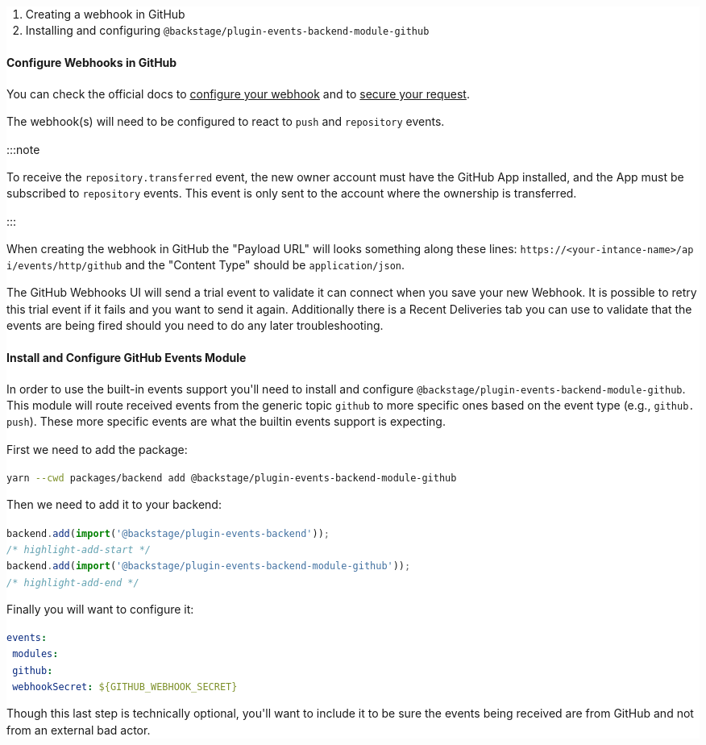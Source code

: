1. Creating a webhook in GitHub
2. Installing and configuring `@backstage/plugin-events-backend-module-github`

#### Configure Webhooks in GitHub

You can check the official docs to [configure your webhook](https://docs.github.com/en/developers/webhooks-and-events/webhooks/creating-webhooks) and to [secure your request](https://docs.github.com/en/developers/webhooks-and-events/webhooks/securing-your-webhooks).

The webhook(s) will need to be configured to react to `push` and `repository` events.

:::note

To receive the `repository.transferred` event, the new owner account must have the GitHub App installed, and the App must be subscribed to `repository` events. This event is only sent to the account where the ownership is transferred.

:::

When creating the webhook in GitHub the "Payload URL" will looks something along these lines: `https://<your-intance-name>/api/events/http/github` and the "Content Type" should be `application/json`.

The GitHub Webhooks UI will send a trial event to validate it can connect when you save your new Webhook. It is possible to retry this trial event if it fails and you want to send it again. Additionally there is a Recent Deliveries tab you can use to validate that the events are being fired should you need to do any later troubleshooting.

#### Install and Configure GitHub Events Module

In order to use the built-in events support you'll need to install and configure `@backstage/plugin-events-backend-module-github`. This module will route received events from the generic topic `github` to more specific ones based on the event type (e.g., `github.push`). These more specific events are what the builtin events support is expecting.

First we need to add the package:

```bash title="from your Backstage root directory"
yarn --cwd packages/backend add @backstage/plugin-events-backend-module-github
```

Then we need to add it to your backend:

```ts title="in packages/backend/src/index.ts"
backend.add(import('@backstage/plugin-events-backend'));
/* highlight-add-start */
backend.add(import('@backstage/plugin-events-backend-module-github'));
/* highlight-add-end */
```

Finally you will want to configure it:

```yaml title="app-config.yaml
events:
 modules:
 github:
 webhookSecret: ${GITHUB_WEBHOOK_SECRET}
```

Though this last step is technically optional, you'll want to include it to be sure the events being received are from GitHub and not from an external bad actor.
